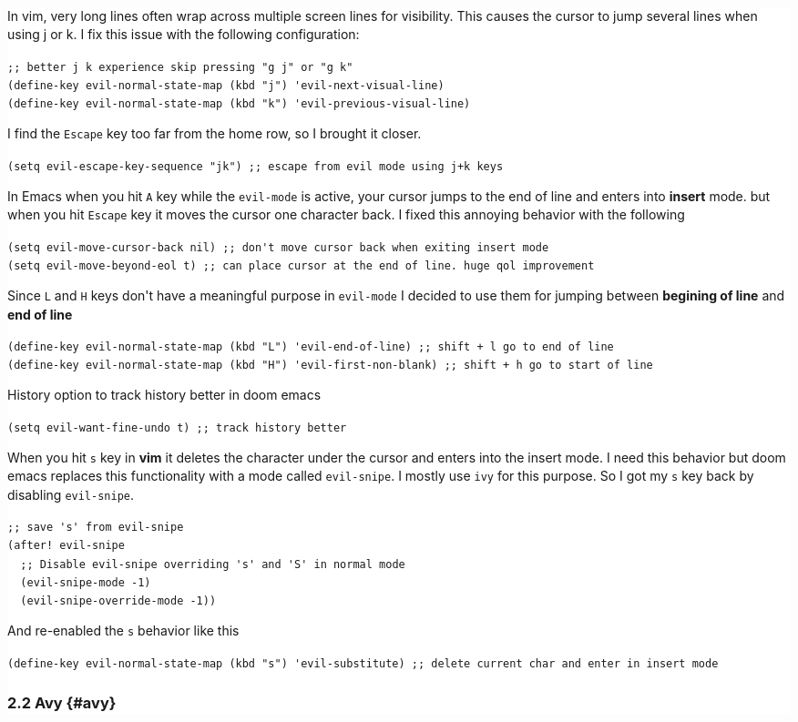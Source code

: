In vim, very long lines often wrap across multiple screen lines for visibility. This causes the cursor to jump several lines when using j or k. I fix this issue with the following configuration:

```emacs-lisp
;; better j k experience skip pressing "g j" or "g k"
(define-key evil-normal-state-map (kbd "j") 'evil-next-visual-line)
(define-key evil-normal-state-map (kbd "k") 'evil-previous-visual-line)
```

I find the `Escape` key too far from the home row, so I brought it closer.

```emacs-lisp
(setq evil-escape-key-sequence "jk") ;; escape from evil mode using j+k keys
```

In Emacs when you hit `A` key while the `evil-mode` is active, your cursor jumps to the end of line and enters into **insert** mode. but when you hit `Escape` key it moves the cursor one character back. I fixed this annoying behavior with the following

```emacs-lisp
(setq evil-move-cursor-back nil) ;; don't move cursor back when exiting insert mode
(setq evil-move-beyond-eol t) ;; can place cursor at the end of line. huge qol improvement
```

Since `L` and `H` keys don't have a meaningful purpose in `evil-mode` I decided to use them for jumping between **begining of line** and **end of line**

```emacs-lisp
(define-key evil-normal-state-map (kbd "L") 'evil-end-of-line) ;; shift + l go to end of line
(define-key evil-normal-state-map (kbd "H") 'evil-first-non-blank) ;; shift + h go to start of line
```

History option to track history better in doom emacs

```emacs-lisp
(setq evil-want-fine-undo t) ;; track history better
```

When you hit `s` key in **vim** it deletes the character under the cursor and enters into the insert mode. I need this behavior but doom emacs replaces this functionality with a mode called `evil-snipe`. I mostly use `ivy` for this purpose. So I got my `s` key back by disabling `evil-snipe`.

```emacs-lisp
;; save 's' from evil-snipe
(after! evil-snipe
  ;; Disable evil-snipe overriding 's' and 'S' in normal mode
  (evil-snipe-mode -1)
  (evil-snipe-override-mode -1))
```

And re-enabled the `s` behavior like this

```emacs-lisp
(define-key evil-normal-state-map (kbd "s") 'evil-substitute) ;; delete current char and enter in insert mode
```


### <span class="section-num">2.2</span> Avy {#avy}
